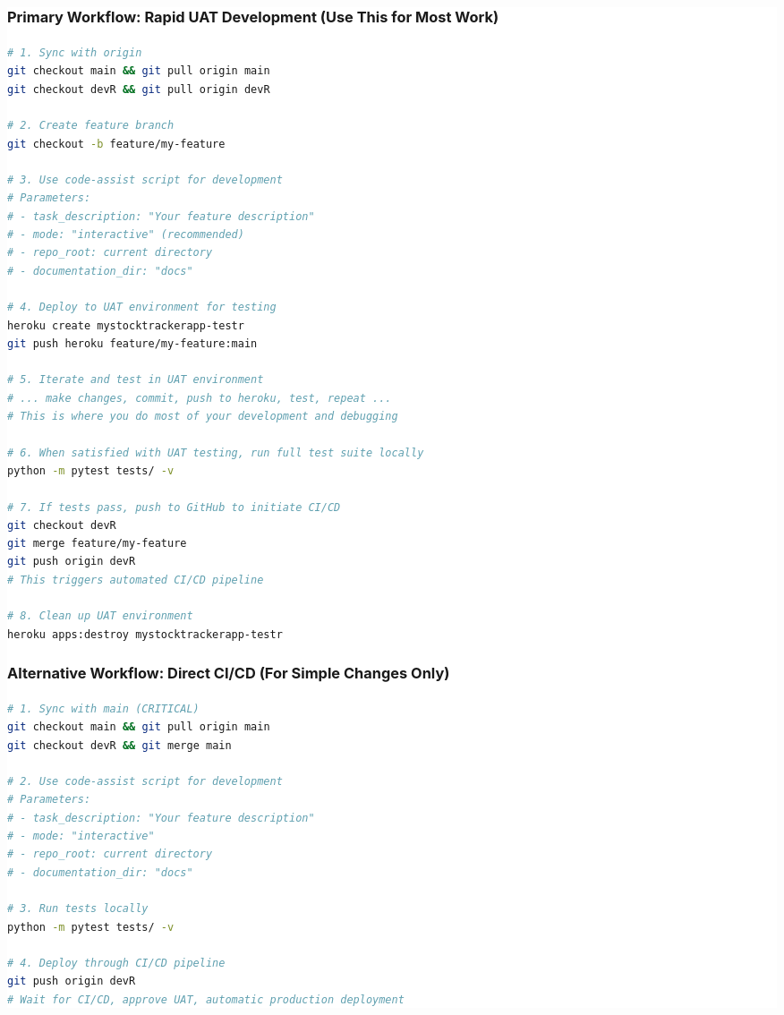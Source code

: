 ### Primary Workflow: Rapid UAT Development (Use This for Most Work)
```bash
# 1. Sync with origin
git checkout main && git pull origin main
git checkout devR && git pull origin devR

# 2. Create feature branch
git checkout -b feature/my-feature

# 3. Use code-assist script for development
# Parameters:
# - task_description: "Your feature description"
# - mode: "interactive" (recommended)
# - repo_root: current directory
# - documentation_dir: "docs"

# 4. Deploy to UAT environment for testing
heroku create mystocktrackerapp-testr
git push heroku feature/my-feature:main

# 5. Iterate and test in UAT environment
# ... make changes, commit, push to heroku, test, repeat ...
# This is where you do most of your development and debugging

# 6. When satisfied with UAT testing, run full test suite locally
python -m pytest tests/ -v

# 7. If tests pass, push to GitHub to initiate CI/CD
git checkout devR
git merge feature/my-feature
git push origin devR
# This triggers automated CI/CD pipeline

# 8. Clean up UAT environment
heroku apps:destroy mystocktrackerapp-testr
```

### Alternative Workflow: Direct CI/CD (For Simple Changes Only)
```bash
# 1. Sync with main (CRITICAL)
git checkout main && git pull origin main
git checkout devR && git merge main

# 2. Use code-assist script for development
# Parameters:
# - task_description: "Your feature description"
# - mode: "interactive"
# - repo_root: current directory
# - documentation_dir: "docs"

# 3. Run tests locally
python -m pytest tests/ -v

# 4. Deploy through CI/CD pipeline
git push origin devR
# Wait for CI/CD, approve UAT, automatic production deployment
```
